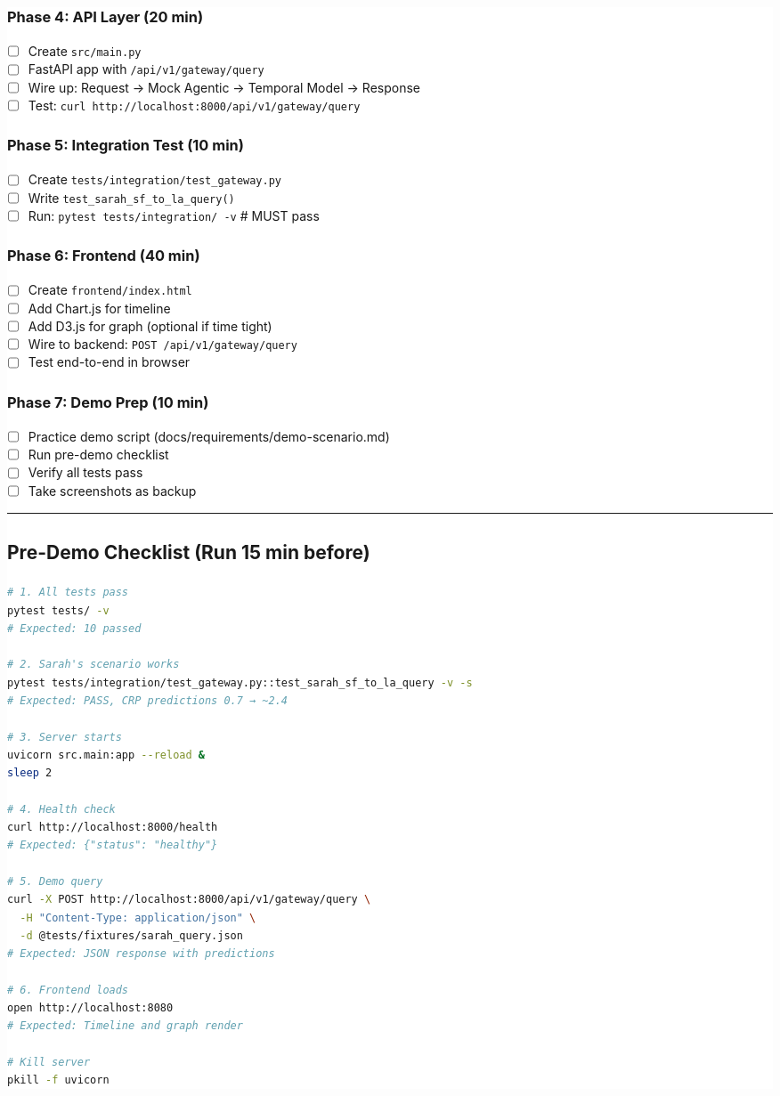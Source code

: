 ### Phase 4: API Layer (20 min)

- [ ] Create `src/main.py`
- [ ] FastAPI app with `/api/v1/gateway/query`
- [ ] Wire up: Request → Mock Agentic → Temporal Model → Response
- [ ] Test: `curl http://localhost:8000/api/v1/gateway/query`

### Phase 5: Integration Test (10 min)

- [ ] Create `tests/integration/test_gateway.py`
- [ ] Write `test_sarah_sf_to_la_query()`
- [ ] Run: `pytest tests/integration/ -v`  # MUST pass

### Phase 6: Frontend (40 min)

- [ ] Create `frontend/index.html`
- [ ] Add Chart.js for timeline
- [ ] Add D3.js for graph (optional if time tight)
- [ ] Wire to backend: `POST /api/v1/gateway/query`
- [ ] Test end-to-end in browser

### Phase 7: Demo Prep (10 min)

- [ ] Practice demo script (docs/requirements/demo-scenario.md)
- [ ] Run pre-demo checklist
- [ ] Verify all tests pass
- [ ] Take screenshots as backup

---

## Pre-Demo Checklist (Run 15 min before)

```bash
# 1. All tests pass
pytest tests/ -v
# Expected: 10 passed

# 2. Sarah's scenario works
pytest tests/integration/test_gateway.py::test_sarah_sf_to_la_query -v -s
# Expected: PASS, CRP predictions 0.7 → ~2.4

# 3. Server starts
uvicorn src.main:app --reload &
sleep 2

# 4. Health check
curl http://localhost:8000/health
# Expected: {"status": "healthy"}

# 5. Demo query
curl -X POST http://localhost:8000/api/v1/gateway/query \
  -H "Content-Type: application/json" \
  -d @tests/fixtures/sarah_query.json
# Expected: JSON response with predictions

# 6. Frontend loads
open http://localhost:8080
# Expected: Timeline and graph render

# Kill server
pkill -f uvicorn
```
